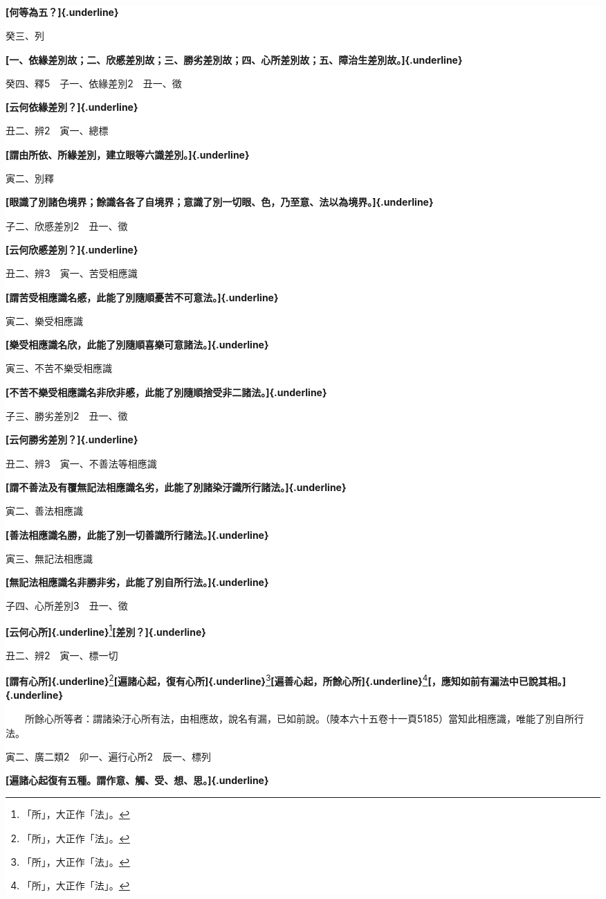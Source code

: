 **[何等為五？]{.underline}**

癸三、列

**[一、依緣差別故；二、欣慼差別故；三、勝劣差別故；四、心所差別故；五、障治生差別故。]{.underline}**

癸四、釋5　子一、依緣差別2　丑一、徵

**[云何依緣差別？]{.underline}**

丑二、辨2　寅一、總標

**[謂由所依、所緣差別，建立眼等六識差別。]{.underline}**

寅二、別釋

**[眼識了別諸色境界；餘識各各了自境界；意識了別一切眼、色，乃至意、法以為境界。]{.underline}**

子二、欣慼差別2　丑一、徵

**[云何欣慼差別？]{.underline}**

丑二、辨3　寅一、苦受相應識

**[謂苦受相應識名慼，此能了別隨順憂苦不可意法。]{.underline}**

寅二、樂受相應識

**[樂受相應識名欣，此能了別隨順喜樂可意諸法。]{.underline}**

寅三、不苦不樂受相應識

**[不苦不樂受相應識名非欣非慼，此能了別隨順捨受非二諸法。]{.underline}**

子三、勝劣差別2　丑一、徵

**[云何勝劣差別？]{.underline}**

丑二、辨3　寅一、不善法等相應識

**[謂不善法及有覆無記法相應識名劣，此能了別諸染汙識所行諸法。]{.underline}**

寅二、善法相應識

**[善法相應識名勝，此能了別一切善識所行諸法。]{.underline}**

寅三、無記法相應識

**[無記法相應識名非勝非劣，此能了別自所行法。]{.underline}**

子四、心所差別3　丑一、徵

**[云何心所]{.underline}**[^15]**[差別？]{.underline}**

丑二、辨2　寅一、標一切

**[謂有心所]{.underline}**[^16]**[遍諸心起，復有心所]{.underline}**[^17]**[遍善心起，所餘心所]{.underline}**[^18]**[，應知如前有漏法中已說其相。]{.underline}**

　　所餘心所等者：謂諸染汙心所有法，由相應故，說名有漏，已如前說。（陵本六十五卷十一頁5185）當知此相應識，唯能了別自所行法。

寅二、廣二類2　卯一、遍行心所2　辰一、標列

**[遍諸心起復有五種。謂作意、觸、受、想、思。]{.underline}**


[^1]: 「思思議」，大正作「思議」。
[^2]: 「不如理」，披尋記原作「如理」。
[^3]: 「所」，大正作「此」。
[^4]: 「復」，大正作「後」。
[^5]: 「塑」，大正作「素」。
[^6]: 韓清淨手稿作「所」字，據原文應是「處」。
[^7]: 大正、陵本無「說名無漏」。
[^8]: 「耽」，大正、陵本作「貪」。
[^9]: 「耽」，大正、陵本作「貪」。
[^10]: 「相」，大正、陵本作「想」。
[^11]: 編按：加旁線之原文，原屬卷六十九，披尋記作者移至本卷。
[^12]: 「己」，陵本作「已」。
[^13]: 「熏」，大正作「熟」。
[^14]: 「知」，大正作「如」。
[^15]: 「所」，大正作「法」。
[^16]: 「所」，大正作「法」。
[^17]: 「所」，大正作「法」。
[^18]: 「所」，大正作「法」。
[^19]: 「成」，大正作「或」。
[^20]: 「所」，大正作「今」。